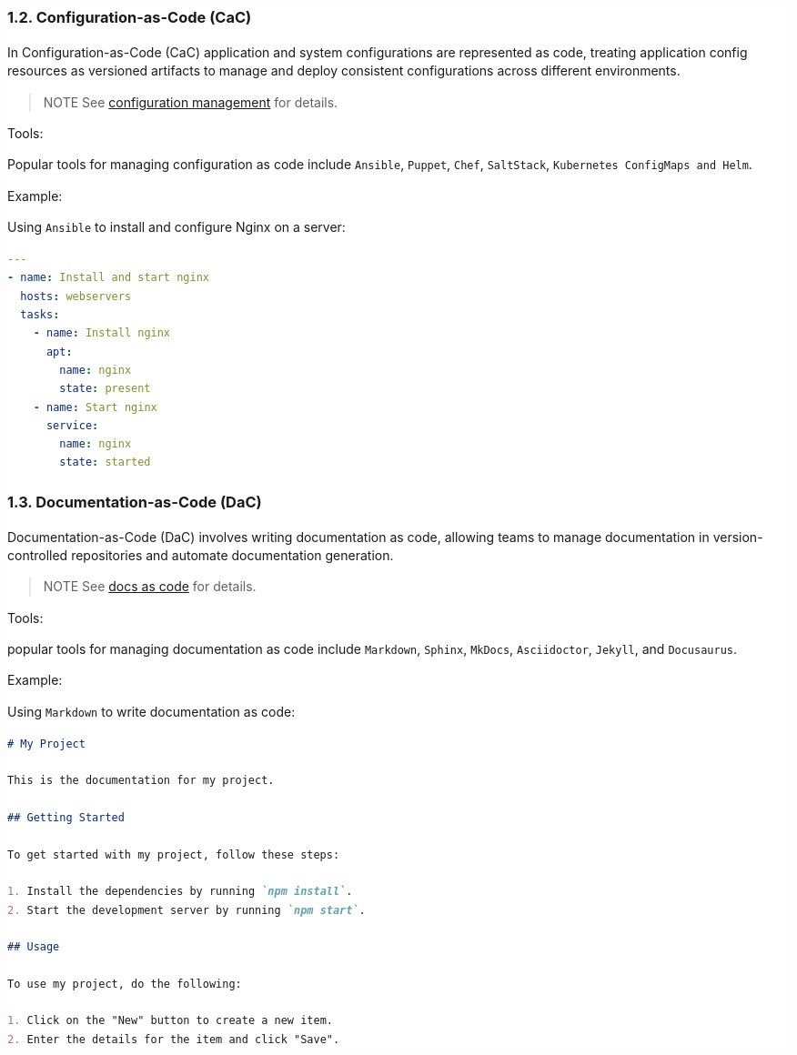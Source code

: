 ### 1.2. Configuration-as-Code (CaC)

In Configuration-as-Code (CaC) application and system configurations are represented as code, treating application config resources as versioned artifacts to manage and deploy consistent configurations across different environments.

> NOTE See [configuration management](../about/configuration-management.md) for details.

Tools:

Popular tools for managing configuration as code include `Ansible`, `Puppet`, `Chef`, `SaltStack`, `Kubernetes ConfigMaps and Helm`.

Example:

Using `Ansible` to install and configure Nginx on a server:

```yaml
---
- name: Install and start nginx
  hosts: webservers
  tasks:
    - name: Install nginx
      apt:
        name: nginx
        state: present
    - name: Start nginx
      service:
        name: nginx
        state: started
```

### 1.3. Documentation-as-Code (DaC)

Documentation-as-Code (DaC) involves writing documentation as code, allowing teams to manage documentation in version-controlled repositories and automate documentation generation.

> NOTE See [docs as code](../about/docs-as-code.md) for details.

Tools:

popular tools for managing documentation as code include `Markdown`, `Sphinx`, `MkDocs`, `Asciidoctor`, `Jekyll`, and `Docusaurus`.

Example:

Using `Markdown` to write documentation as code:

```markdown
# My Project

This is the documentation for my project.

## Getting Started

To get started with my project, follow these steps:

1. Install the dependencies by running `npm install`.
2. Start the development server by running `npm start`.

## Usage

To use my project, do the following:

1. Click on the "New" button to create a new item.
2. Enter the details for the item and click "Save".
```
